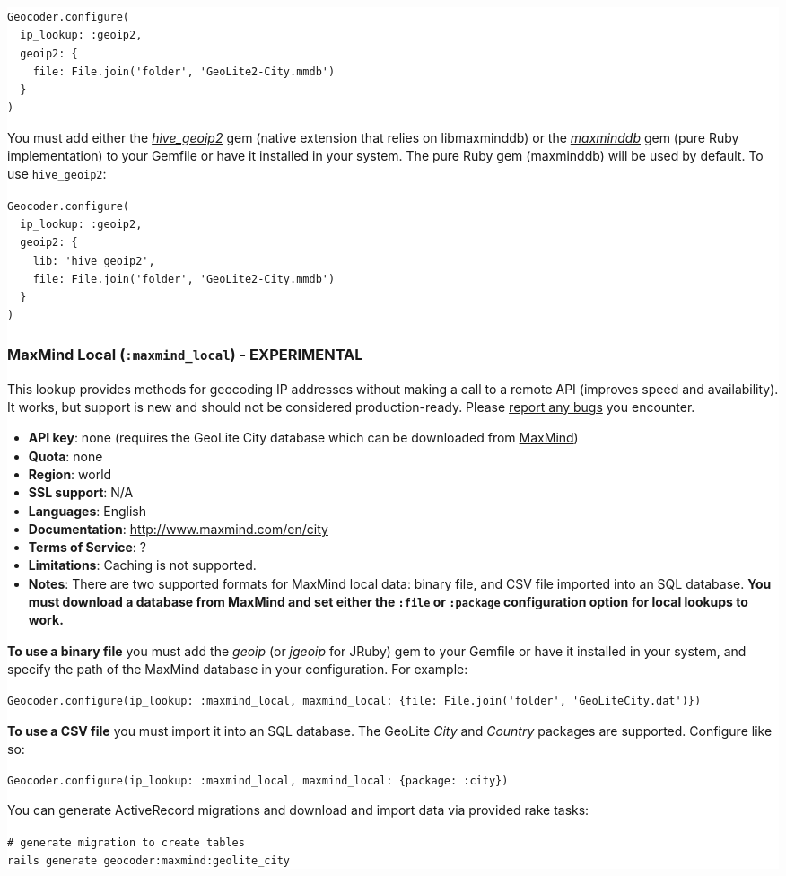     Geocoder.configure(
      ip_lookup: :geoip2,
      geoip2: {
        file: File.join('folder', 'GeoLite2-City.mmdb')
      }
    )

You must add either the *[hive_geoip2](https://rubygems.org/gems/hive_geoip2)* gem (native extension that relies on libmaxminddb) or the *[maxminddb](http://rubygems.org/gems/maxminddb)* gem (pure Ruby implementation) to your Gemfile or have it installed in your system. The pure Ruby gem (maxminddb) will be used by default. To use `hive_geoip2`:

    Geocoder.configure(
      ip_lookup: :geoip2,
      geoip2: {
        lib: 'hive_geoip2',
        file: File.join('folder', 'GeoLite2-City.mmdb')
      }
    )


### MaxMind Local (`:maxmind_local`) - EXPERIMENTAL

This lookup provides methods for geocoding IP addresses without making a call to a remote API (improves speed and availability). It works, but support is new and should not be considered production-ready. Please [report any bugs](https://github.com/alexreisner/geocoder/issues) you encounter.

* **API key**: none (requires the GeoLite City database which can be downloaded from [MaxMind](http://dev.maxmind.com/geoip/legacy/geolite/))
* **Quota**: none
* **Region**: world
* **SSL support**: N/A
* **Languages**: English
* **Documentation**: http://www.maxmind.com/en/city
* **Terms of Service**: ?
* **Limitations**: Caching is not supported.
* **Notes**: There are two supported formats for MaxMind local data: binary file, and CSV file imported into an SQL database. **You must download a database from MaxMind and set either the `:file` or `:package` configuration option for local lookups to work.**

**To use a binary file** you must add the *geoip* (or *jgeoip* for JRuby) gem to your Gemfile or have it installed in your system, and specify the path of the MaxMind database in your configuration. For example:

    Geocoder.configure(ip_lookup: :maxmind_local, maxmind_local: {file: File.join('folder', 'GeoLiteCity.dat')})

**To use a CSV file** you must import it into an SQL database. The GeoLite *City* and *Country* packages are supported. Configure like so:

    Geocoder.configure(ip_lookup: :maxmind_local, maxmind_local: {package: :city})

You can generate ActiveRecord migrations and download and import data via provided rake tasks:

    # generate migration to create tables
    rails generate geocoder:maxmind:geolite_city
